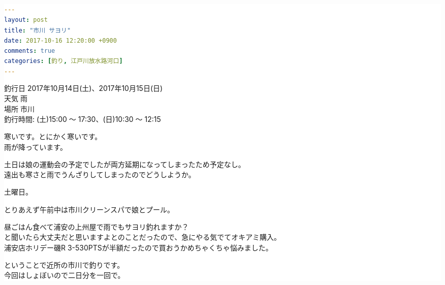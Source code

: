 ```yaml
---
layout: post
title: "市川 サヨリ"
date: 2017-10-16 12:20:00 +0900
comments: true
categories: [釣り, 江戸川放水路河口]
---
```

  
釣行日 2017年10月14日(土)、2017年10月15日(日)  
天気 雨  
場所 市川  
釣行時間: (土)15:00 〜 17:30、(日)10:30 〜 12:15  
  
寒いです。とにかく寒いです。  
雨が降っています。  
  
土日は娘の運動会の予定でしたが両方延期になってしまったため予定なし。  
遠出も寒さと雨でうんざりしてしまったのでどうしようか。
  
  
土曜日。

とりあえず午前中は市川クリーンスパで娘とプール。  
  
昼ごはん食べて浦安の上州屋で雨でもサヨリ釣れますか？  
と聞いたら大丈夫だと思いますよとのことだったので、急にやる気でてオキアミ購入。  
浦安店ホリデー磯R 3-530PTSが半額だったので買おうかめちゃくちゃ悩みました。  
  
ということで近所の市川で釣りです。  
今回はしょぼいので二日分を一回で。  
  
  
  
<script async src="//pagead2.googlesyndication.com/pagead/js/adsbygoogle.js"></script>    
<ins class="adsbygoogle"    
     style="display:block; text-align:center;"    
     data-ad-layout="in-article"    
     data-ad-format="fluid"    
     data-ad-client="ca-pub-7039502723411845"    
     data-ad-slot="8206045005"></ins>    
<script>    
     (adsbygoogle = window.adsbygoogle || []).push({});    
</script>    
  